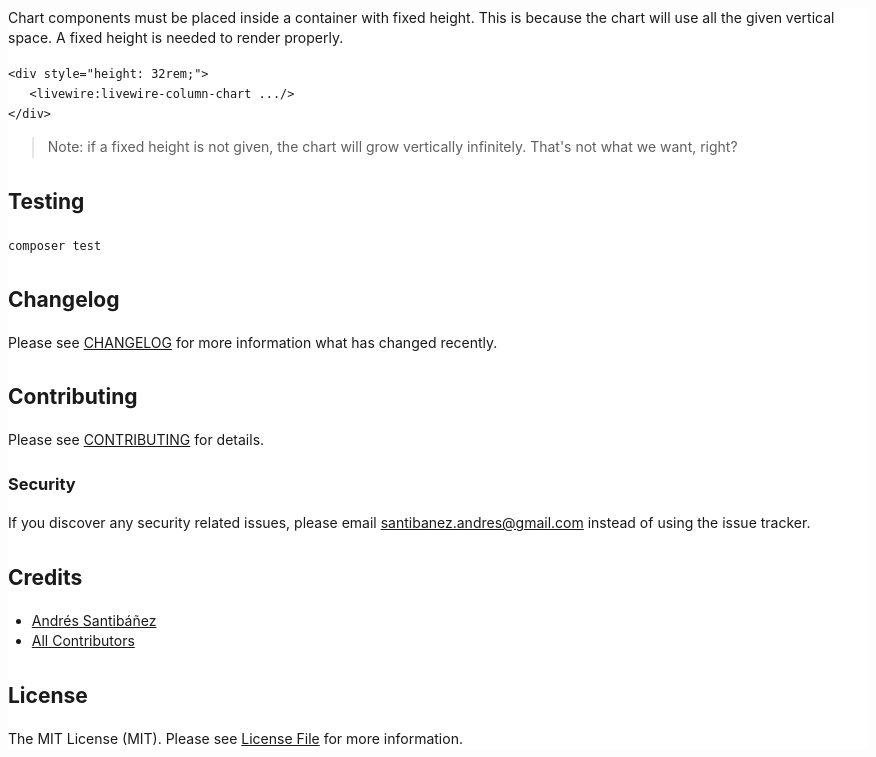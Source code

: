 Chart components must be placed inside a container with fixed height. This is because the chart will use all the given
vertical space. A fixed height is needed to render properly.

 ```blade
<div style="height: 32rem;">
    <livewire:livewire-column-chart .../>
</div>
 ``` 

>Note: if a fixed height is not given, the chart will grow vertically infinitely. That's not what we want, right?

## Testing

``` bash
composer test
```

## Changelog

Please see [CHANGELOG](CHANGELOG.md) for more information what has changed recently.

## Contributing

Please see [CONTRIBUTING](CONTRIBUTING.md) for details.

### Security

If you discover any security related issues, please email santibanez.andres@gmail.com instead of using the issue tracker.

## Credits

- [Andrés Santibáñez](https://github.com/Yurstore)
- [All Contributors](../../contributors)

## License

The MIT License (MIT). Please see [License File](LICENSE.md) for more information.
